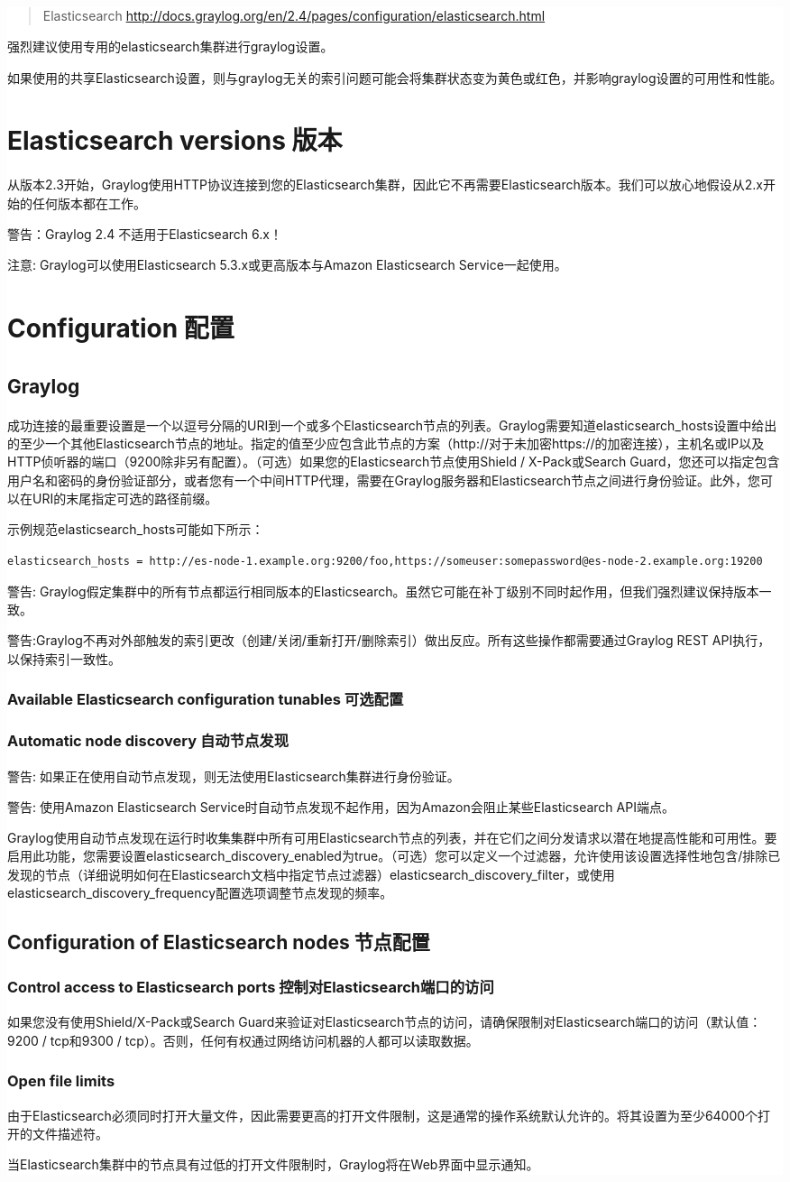 > Elasticsearch http://docs.graylog.org/en/2.4/pages/configuration/elasticsearch.html

强烈建议使用专用的elasticsearch集群进行graylog设置。

如果使用的共享Elasticsearch设置，则与graylog无关的索引问题可能会将集群状态变为黄色或红色，并影响graylog设置的可用性和性能。
# Elasticsearch versions 版本
从版本2.3开始，Graylog使用HTTP协议连接到您的Elasticsearch集群，因此它不再需要Elasticsearch版本。我们可以放心地假设从2.x开始的任何版本都在工作。

警告：Graylog 2.4 不适用于Elasticsearch 6.x！

注意: Graylog可以使用Elasticsearch 5.3.x或更高版本与Amazon Elasticsearch Service一起使用。

# Configuration 配置
## Graylog
成功连接的最重要设置是一个以逗号分隔的URI到一个或多个Elasticsearch节点的列表。Graylog需要知道elasticsearch_hosts设置中给出的至少一个其他Elasticsearch节点的地址。指定的值至少应包含此节点的方案（http://对于未加密https://的加密连接），主机名或IP以及HTTP侦听器的端口（9200除非另有配置）。（可选）如果您的Elasticsearch节点使用Shield / X-Pack或Search Guard，您还可以指定包含用户名和密码的身份验证部分，或者您有一个中间HTTP代理，需要在Graylog服务器和Elasticsearch节点之间进行身份验证。此外，您可以在URI的末尾指定可选的路径前缀。

示例规范elasticsearch_hosts可能如下所示：
```
elasticsearch_hosts = http://es-node-1.example.org:9200/foo,https://someuser:somepassword@es-node-2.example.org:19200
```
警告: Graylog假定集群中的所有节点都运行相同版本的Elasticsearch。虽然它可能在补丁级别不同时起作用，但我们强烈建议保持版本一致。

警告:Graylog不再对外部触发的索引更改（创建/关闭/重新打开/删除索引）做出反应。所有这些操作都需要通过Graylog REST API执行，以保持索引一致性。

### Available Elasticsearch configuration tunables 可选配置

### Automatic node discovery 自动节点发现
警告: 如果正在使用自动节点发现，则无法使用Elasticsearch集群进行身份验证。

警告: 使用Amazon Elasticsearch Service时自动节点发现不起作用，因为Amazon会阻止某些Elasticsearch API端点。

Graylog使用自动节点发现在运行时收集集群中所有可用Elasticsearch节点的列表，并在它们之间分发请求以潜在地提高性能和可用性。要启用此功能，您需要设置elasticsearch_discovery_enabled为true。（可选）您可以定义一个过滤器，允许使用该设置选择性地包含/排除已发现的节点（详细说明如何在Elasticsearch文档中指定节点过滤器）elasticsearch_discovery_filter，或使用elasticsearch_discovery_frequency配置选项调整节点发现的频率。

## Configuration of Elasticsearch nodes 节点配置
### Control access to Elasticsearch ports 控制对Elasticsearch端口的访问
如果您没有使用Shield/X-Pack或Search Guard来验证对Elasticsearch节点的访问，请确保限制对Elasticsearch端口的访问（默认值：9200 / tcp和9300 / tcp）。否则，任何有权通过网络访问机器的人都可以读取数据。

### Open file limits
由于Elasticsearch必须同时打开大量文件，因此需要更高的打开文件限制，这是通常的操作系统默认允许的。将其设置为至少64000个打开的文件描述符。

当Elasticsearch集群中的节点具有过低的打开文件限制时，Graylog将在Web界面中显示通知。

